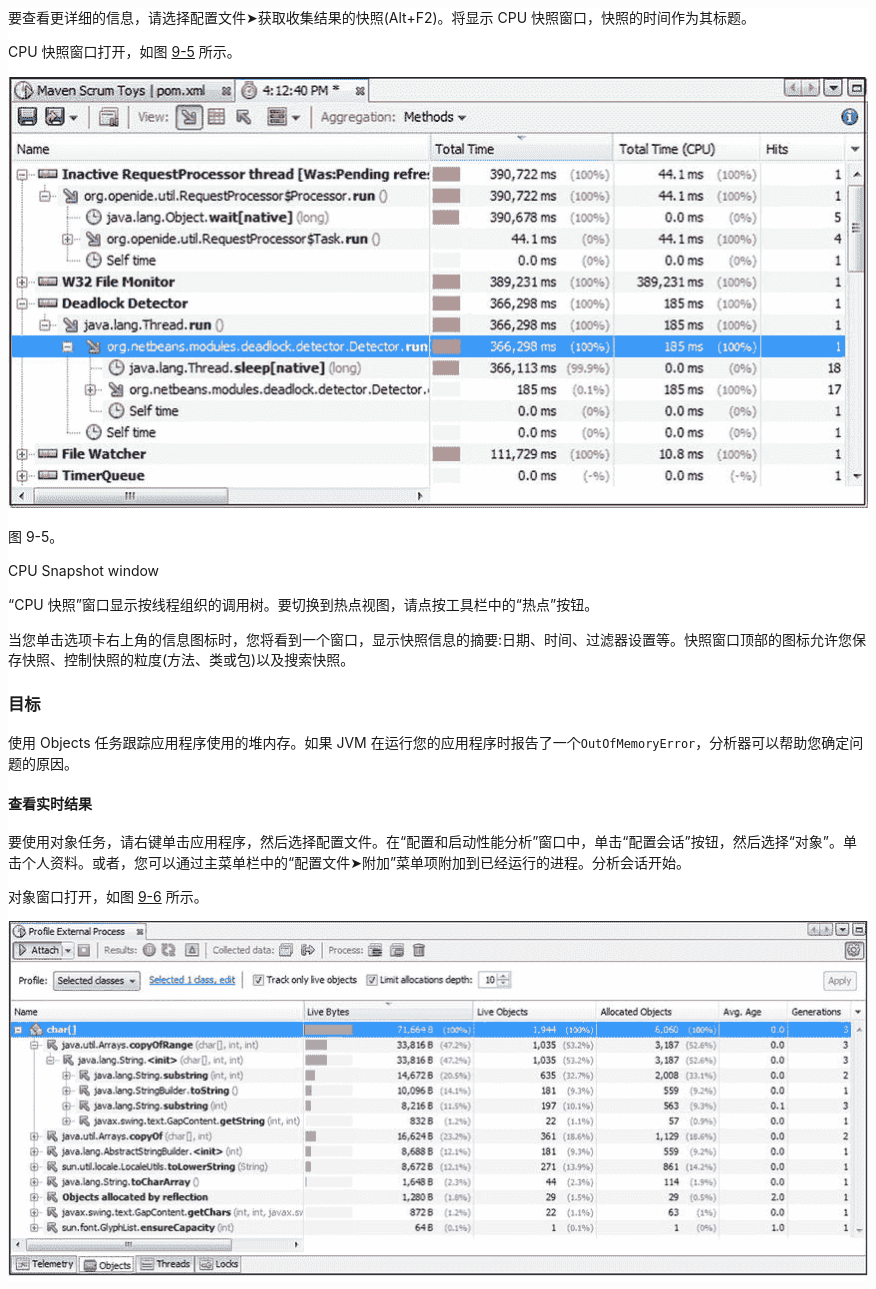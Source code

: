 要查看更详细的信息，请选择配置文件➤获取收集结果的快照(Alt+F2)。将显示 CPU 快照窗口，快照的时间作为其标题。

CPU 快照窗口打开，如图 [9-5](#Fig5) 所示。

![A978-1-4842-1257-8_9_Fig5_HTML.jpg](img/A978-1-4842-1257-8_9_Fig5_HTML.jpg)

图 9-5。

CPU Snapshot window

“CPU 快照”窗口显示按线程组织的调用树。要切换到热点视图，请点按工具栏中的“热点”按钮。

当您单击选项卡右上角的信息图标时，您将看到一个窗口，显示快照信息的摘要:日期、时间、过滤器设置等。快照窗口顶部的图标允许您保存快照、控制快照的粒度(方法、类或包)以及搜索快照。

### 目标

使用 Objects 任务跟踪应用程序使用的堆内存。如果 JVM 在运行您的应用程序时报告了一个`OutOfMemoryError`，分析器可以帮助您确定问题的原因。

#### 查看实时结果

要使用对象任务，请右键单击应用程序，然后选择配置文件。在“配置和启动性能分析”窗口中，单击“配置会话”按钮，然后选择“对象”。单击个人资料。或者，您可以通过主菜单栏中的“配置文件➤附加”菜单项附加到已经运行的进程。分析会话开始。

对象窗口打开，如图 [9-6](#Fig6) 所示。

![A978-1-4842-1257-8_9_Fig6_HTML.jpg](img/A978-1-4842-1257-8_9_Fig6_HTML.jpg)
